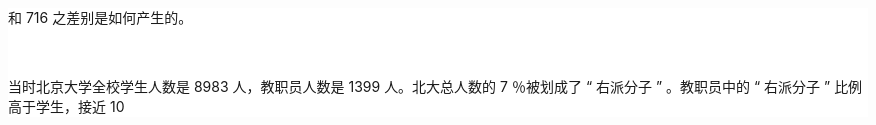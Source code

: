   <span class="s1">
   和
  </span>
  <span class="s2">
   716
  </span>
  <span class="s1">
   之差别是如何产生的。
  </span>
 </p>
 <p class="p1">
  <span class="s1">
  </span>
  <br/>
 </p>
 <p class="p2">
  <span class="s1">
   当时北京大学全校学生人数是
  </span>
  <span class="s2">
   8983
  </span>
  <span class="s1">
   人，教职员人数是
  </span>
  <span class="s2">
   1399
  </span>
  <span class="s1">
   人。北大总人数的
  </span>
  <span class="s2">
   7
  </span>
  <span class="s1">
   ％被划成了
  </span>
  <span class="s2">
   “
  </span>
  <span class="s1">
   右派分子
  </span>
  <span class="s2">
   ”
  </span>
  <span class="s1">
   。教职员中的
  </span>
  <span class="s2">
   “
  </span>
  <span class="s1">
   右派分子
  </span>
  <span class="s2">
   ”
  </span>
  <span class="s1">
   比例高于学生，接近
  </span>
  <span class="s2">
   10
  </span>